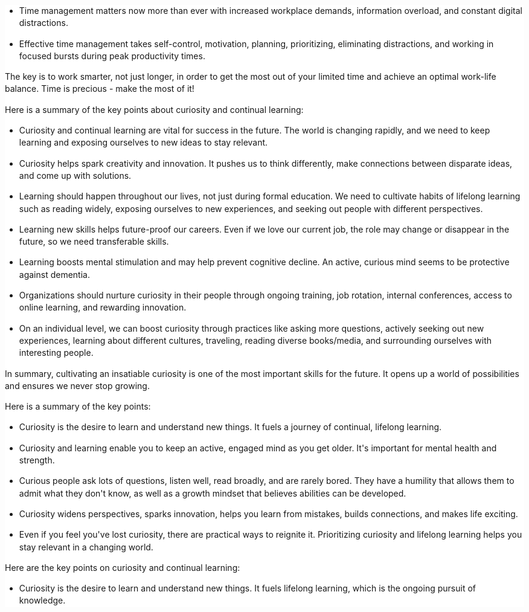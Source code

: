 - Time management matters now more than ever with increased workplace demands, information overload, and constant digital distractions.

- Effective time management takes self-control, motivation, planning, prioritizing, eliminating distractions, and working in focused bursts during peak productivity times.

The key is to work smarter, not just longer, in order to get the most out of your limited time and achieve an optimal work-life balance. Time is precious - make the most of it!

 Here is a summary of the key points about curiosity and continual learning:

- Curiosity and continual learning are vital for success in the future. The world is changing rapidly, and we need to keep learning and exposing ourselves to new ideas to stay relevant. 

- Curiosity helps spark creativity and innovation. It pushes us to think differently, make connections between disparate ideas, and come up with solutions.

- Learning should happen throughout our lives, not just during formal education. We need to cultivate habits of lifelong learning such as reading widely, exposing ourselves to new experiences, and seeking out people with different perspectives.

- Learning new skills helps future-proof our careers. Even if we love our current job, the role may change or disappear in the future, so we need transferable skills.

- Learning boosts mental stimulation and may help prevent cognitive decline. An active, curious mind seems to be protective against dementia. 

- Organizations should nurture curiosity in their people through ongoing training, job rotation, internal conferences, access to online learning, and rewarding innovation.

- On an individual level, we can boost curiosity through practices like asking more questions, actively seeking out new experiences, learning about different cultures, traveling, reading diverse books/media, and surrounding ourselves with interesting people.

In summary, cultivating an insatiable curiosity is one of the most important skills for the future. It opens up a world of possibilities and ensures we never stop growing.

 Here is a summary of the key points:

- Curiosity is the desire to learn and understand new things. It fuels a journey of continual, lifelong learning. 

- Curiosity and learning enable you to keep an active, engaged mind as you get older. It's important for mental health and strength.

- Curious people ask lots of questions, listen well, read broadly, and are rarely bored. They have a humility that allows them to admit what they don't know, as well as a growth mindset that believes abilities can be developed. 

- Curiosity widens perspectives, sparks innovation, helps you learn from mistakes, builds connections, and makes life exciting.

- Even if you feel you've lost curiosity, there are practical ways to reignite it. Prioritizing curiosity and lifelong learning helps you stay relevant in a changing world.

 Here are the key points on curiosity and continual learning:

- Curiosity is the desire to learn and understand new things. It fuels lifelong learning, which is the ongoing pursuit of knowledge. 
